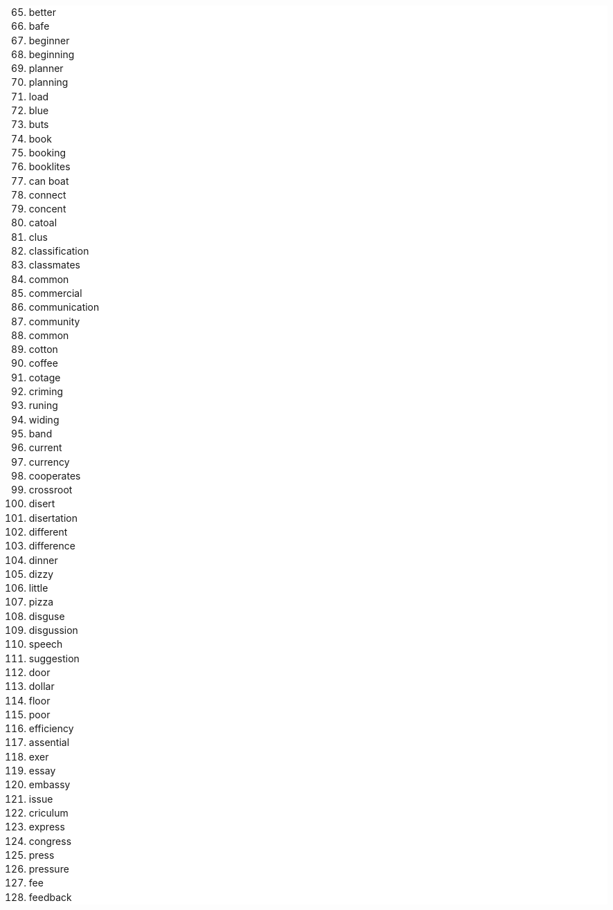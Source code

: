 65. better
66. bafe
67. beginner
68. beginning
69. planner
70. planning
71. load
72. blue
73. buts
74. book
75. booking
76. booklites
77. can boat
78. connect
79. concent
80. catoal
81. clus
82. classification
83. classmates
84. common
85. commercial
86. communication
87. community
88. common
89. cotton
90. coffee
91. cotage
92. criming
93. runing
94. widing
95. band
96. current
97. currency
98. cooperates
99. crossroot
100. disert
101. disertation
102. different
103. difference
104. dinner
105. dizzy
106. little
107. pizza
108. disguse
109. disgussion
110. speech
111. suggestion
112. door
113. dollar
114. floor
115. poor
116. efficiency
117. assential
118. exer
119. essay
120. embassy
121. issue
122. criculum
123. express
124. congress
125. press
126. pressure
127. fee
128. feedback